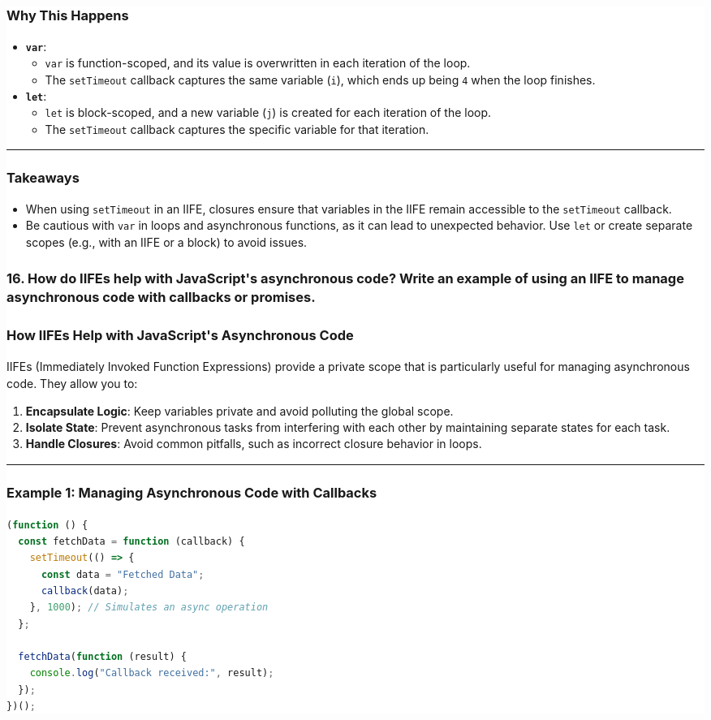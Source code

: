 
### **Why This Happens**

- **`var`**:
  - `var` is function-scoped, and its value is overwritten in each iteration of the loop.
  - The `setTimeout` callback captures the same variable (`i`), which ends up being `4` when the loop finishes.
- **`let`**:
  - `let` is block-scoped, and a new variable (`j`) is created for each iteration of the loop.
  - The `setTimeout` callback captures the specific variable for that iteration.

---

### **Takeaways**

- When using `setTimeout` in an IIFE, closures ensure that variables in the IIFE remain accessible to the `setTimeout` callback.
- Be cautious with `var` in loops and asynchronous functions, as it can lead to unexpected behavior. Use `let` or create separate scopes (e.g., with an IIFE or a block) to avoid issues.

### 16. How do IIFEs help with JavaScript's asynchronous code? Write an example of using an IIFE to manage asynchronous code with callbacks or promises.

### **How IIFEs Help with JavaScript's Asynchronous Code**

IIFEs (Immediately Invoked Function Expressions) provide a private scope that is particularly useful for managing asynchronous code. They allow you to:

1. **Encapsulate Logic**: Keep variables private and avoid polluting the global scope.
2. **Isolate State**: Prevent asynchronous tasks from interfering with each other by maintaining separate states for each task.
3. **Handle Closures**: Avoid common pitfalls, such as incorrect closure behavior in loops.

---

### **Example 1: Managing Asynchronous Code with Callbacks**

```javascript
(function () {
  const fetchData = function (callback) {
    setTimeout(() => {
      const data = "Fetched Data";
      callback(data);
    }, 1000); // Simulates an async operation
  };

  fetchData(function (result) {
    console.log("Callback received:", result);
  });
})();
```
